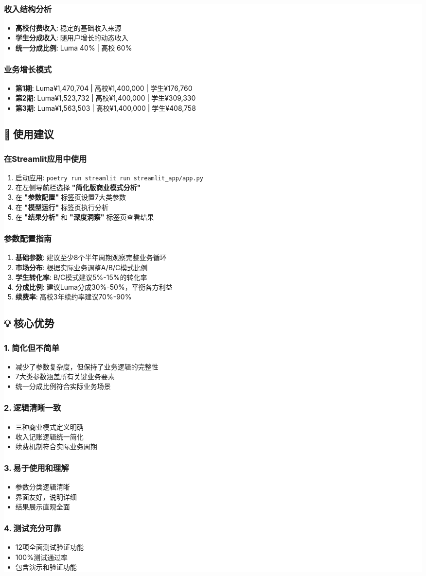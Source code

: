 ### 收入结构分析
- **高校付费收入**: 稳定的基础收入来源
- **学生分成收入**: 随用户增长的动态收入
- **统一分成比例**: Luma 40% | 高校 60%

### 业务增长模式
- **第1期**: Luma¥1,470,704 | 高校¥1,400,000 | 学生¥176,760
- **第2期**: Luma¥1,523,732 | 高校¥1,400,000 | 学生¥309,330  
- **第3期**: Luma¥1,563,503 | 高校¥1,400,000 | 学生¥408,758

## 🚀 使用建议

### 在Streamlit应用中使用
1. 启动应用: `poetry run streamlit run streamlit_app/app.py`
2. 在左侧导航栏选择 **"简化版商业模式分析"**
3. 在 **"参数配置"** 标签页设置7大类参数
4. 在 **"模型运行"** 标签页执行分析
5. 在 **"结果分析"** 和 **"深度洞察"** 标签页查看结果

### 参数配置指南
1. **基础参数**: 建议至少8个半年周期观察完整业务循环
2. **市场分布**: 根据实际业务调整A/B/C模式比例
3. **学生转化率**: B/C模式建议5%-15%的转化率
4. **分成比例**: 建议Luma分成30%-50%，平衡各方利益
5. **续费率**: 高校3年续约率建议70%-90%

## 💡 核心优势

### 1. **简化但不简单**
- 减少了参数复杂度，但保持了业务逻辑的完整性
- 7大类参数涵盖所有关键业务要素
- 统一分成比例符合实际业务场景

### 2. **逻辑清晰一致**
- 三种商业模式定义明确
- 收入记账逻辑统一简化
- 续费机制符合实际业务周期

### 3. **易于使用和理解**
- 参数分类逻辑清晰
- 界面友好，说明详细
- 结果展示直观全面

### 4. **测试充分可靠**
- 12项全面测试验证功能
- 100%测试通过率
- 包含演示和验证功能
